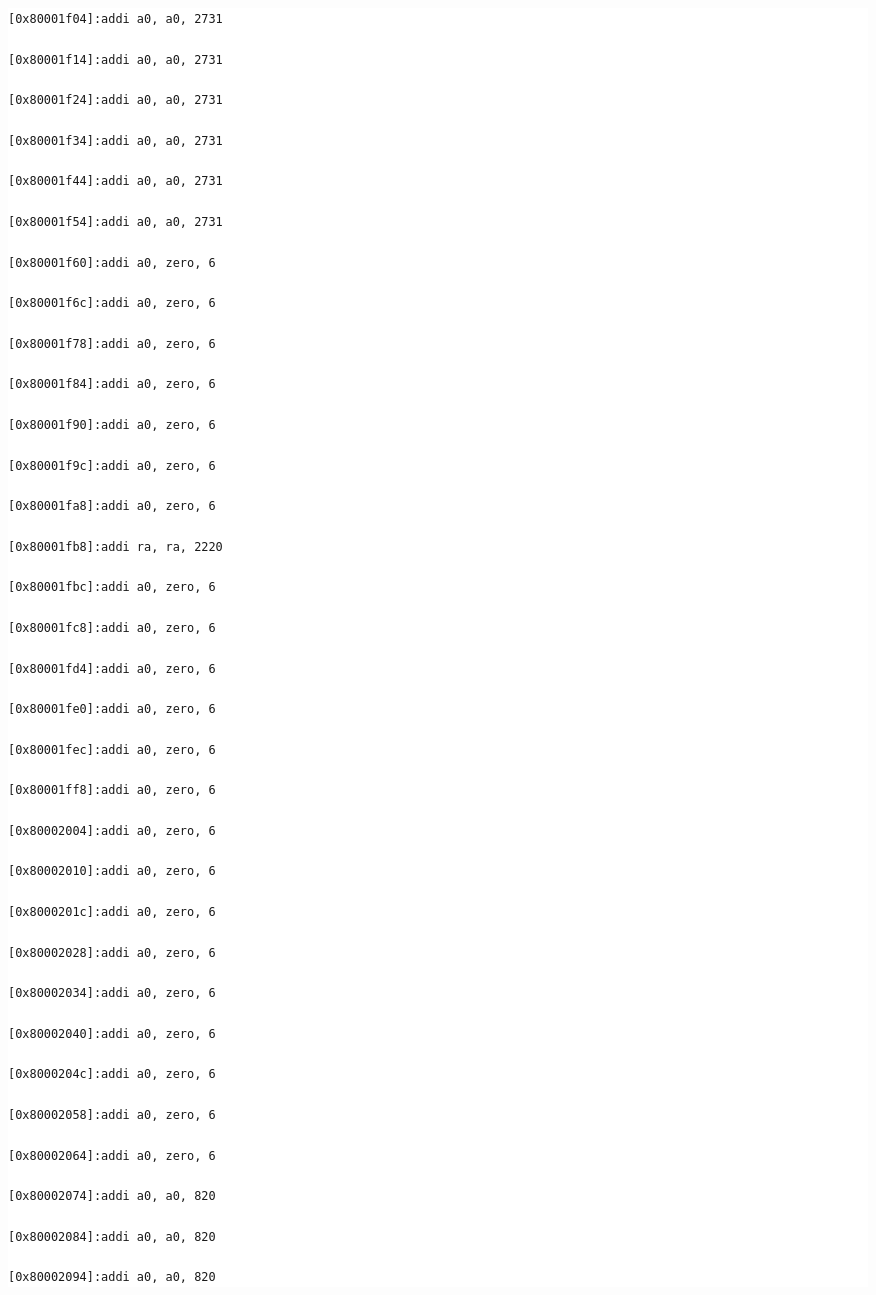 ```
[0x80001f04]:addi a0, a0, 2731

[0x80001f14]:addi a0, a0, 2731

[0x80001f24]:addi a0, a0, 2731

[0x80001f34]:addi a0, a0, 2731

[0x80001f44]:addi a0, a0, 2731

[0x80001f54]:addi a0, a0, 2731

[0x80001f60]:addi a0, zero, 6

[0x80001f6c]:addi a0, zero, 6

[0x80001f78]:addi a0, zero, 6

[0x80001f84]:addi a0, zero, 6

[0x80001f90]:addi a0, zero, 6

[0x80001f9c]:addi a0, zero, 6

[0x80001fa8]:addi a0, zero, 6

[0x80001fb8]:addi ra, ra, 2220

[0x80001fbc]:addi a0, zero, 6

[0x80001fc8]:addi a0, zero, 6

[0x80001fd4]:addi a0, zero, 6

[0x80001fe0]:addi a0, zero, 6

[0x80001fec]:addi a0, zero, 6

[0x80001ff8]:addi a0, zero, 6

[0x80002004]:addi a0, zero, 6

[0x80002010]:addi a0, zero, 6

[0x8000201c]:addi a0, zero, 6

[0x80002028]:addi a0, zero, 6

[0x80002034]:addi a0, zero, 6

[0x80002040]:addi a0, zero, 6

[0x8000204c]:addi a0, zero, 6

[0x80002058]:addi a0, zero, 6

[0x80002064]:addi a0, zero, 6

[0x80002074]:addi a0, a0, 820

[0x80002084]:addi a0, a0, 820

[0x80002094]:addi a0, a0, 820
```